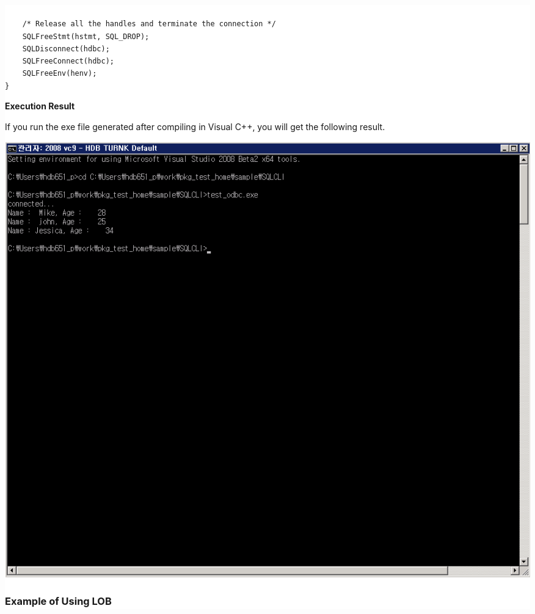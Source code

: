 ```
    
    /* Release all the handles and terminate the connection */
    SQLFreeStmt(hstmt, SQL_DROP);
    SQLDisconnect(hdbc);
    SQLFreeConnect(hdbc);
    SQLFreeEnv(henv);
}
```

**Execution Result**

If you run the exe file generated after compiling in Visual C++, you will get the following result.

![](media/ODBCDriver/image.png)

### Example of Using LOB
